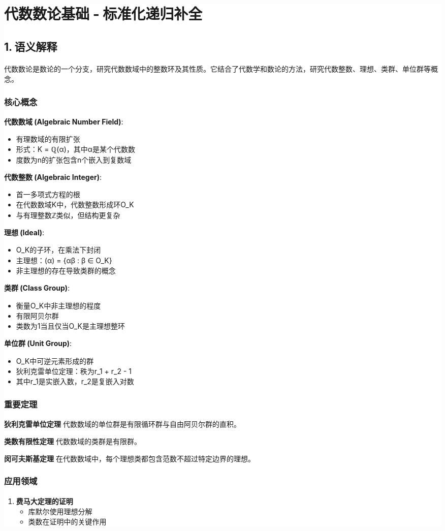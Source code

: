 # 代数数论基础 - 标准化递归补全

## 1. 语义解释

代数数论是数论的一个分支，研究代数数域中的整数环及其性质。它结合了代数学和数论的方法，研究代数整数、理想、类群、单位群等概念。

### 核心概念

**代数数域 (Algebraic Number Field)**:

- 有理数域的有限扩张
- 形式：K = ℚ(α)，其中α是某个代数数
- 度数为n的扩张包含n个嵌入到复数域

**代数整数 (Algebraic Integer)**:

- 首一多项式方程的根
- 在代数数域K中，代数整数形成环O_K
- 与有理整数ℤ类似，但结构更复杂

**理想 (Ideal)**:

- O_K的子环，在乘法下封闭
- 主理想：(α) = {αβ : β ∈ O_K}
- 非主理想的存在导致类群的概念

**类群 (Class Group)**:

- 衡量O_K中非主理想的程度
- 有限阿贝尔群
- 类数为1当且仅当O_K是主理想整环

**单位群 (Unit Group)**:

- O_K中可逆元素形成的群
- 狄利克雷单位定理：秩为r_1 + r_2 - 1
- 其中r_1是实嵌入数，r_2是复嵌入对数

### 重要定理

**狄利克雷单位定理**
代数数域的单位群是有限循环群与自由阿贝尔群的直积。

**类数有限性定理**
代数数域的类群是有限群。

**闵可夫斯基定理**
在代数数域中，每个理想类都包含范数不超过特定边界的理想。

### 应用领域

1. **费马大定理的证明**
   - 库默尔使用理想分解
   - 类数在证明中的关键作用
